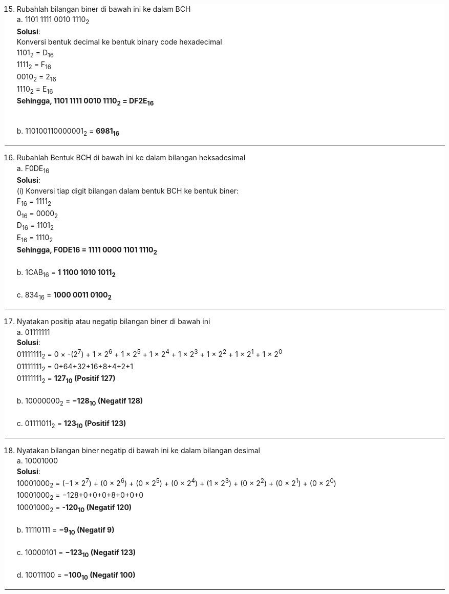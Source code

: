 
15. Rubahlah bilangan biner di bawah ini ke dalam BCH<br>
    a. 1101 1111 0010 1110<sub>2</sub><br>
    **Solusi**:<br>
    Konversi bentuk decimal ke bentuk binary code hexadecimal<br>
    1101<sub>2</sub> = D<sub>16</sub><br>
    1111<sub>2</sub> = F<sub>16</sub><br>
    0010<sub>2</sub> = 2<sub>16</sub><br>
    1110<sub>2</sub> = E<sub>16</sub><br>
    **Sehingga, 1101 1111 0010 1110<sub>2</sub> = DF2E<sub>16</sub>**<br><br>

    b. 110100110000001<sub>2</sub> = **6981<sub>16</sub>**<br>

___

16. Rubahlah Bentuk BCH di bawah ini ke dalam bilangan heksadesimal <br>
   a. F0DE<sub>16</sub><br>
   **Solusi**:<br>
   (i) Konversi tiap digit bilangan dalam bentuk BCH ke bentuk biner: <br>
   F<sub>16</sub> = 1111<sub>2</sub><br>
   0<sub>16</sub> = 0000<sub>2</sub><br>
   D<sub>16</sub> = 1101<sub>2</sub><br>
   E<sub>16</sub> = 1110<sub>2</sub><br>
   **Sehingga, F0DE16 = 1111 0000 1101 1110<sub>2</sub>** <br><br>
   b. 1CAB<sub>16</sub> = **1 1100 1010 1011<sub>2</sub>**<br><br>
   c. 834<sub>16</sub> = **1000 0011 0100<sub>2</sub>**<br>

---
17. Nyatakan positip atau negatip bilangan biner di bawah ini<br>
   a. 01111111<br>
   **Solusi**:<br>
   01111111<sub>2</sub> = 0 × -(2<sup>7</sup>) + 1 × 2<sup>6</sup> + 1 × 2<sup>5</sup> + 1 × 2<sup>4</sup> + 1 × 2<sup>3</sup> + 1 × 2<sup>2</sup> + 1 × 2<sup>1</sup> + 1 × 2<sup>0</sup><br>
   01111111<sub>2</sub> = 0+64+32+16+8+4+2+1 <br>
   01111111<sub>2</sub> = **127<sub>10</sub> (Positif 127)**
   <br><br>
   b. 10000000<sub>2</sub> = **−128<sub>10</sub> (Negatif 128)**<br><br>
   c. 01111011<sub>2</sub> = **123<sub>10</sub> (Positif 123)**<br>

---
18. Nyatakan bilangan biner negatip di bawah ini ke dalam bilangan desimal <br>
   a. 10001000 <br>
   **Solusi**:<br>
   10001000<sub>2</sub> = (−1 × 2<sup>7</sup>) + (0 × 2<sup>6</sup>) + (0 × 2<sup>5</sup>) + (0 × 2<sup>4</sup>) + (1 × 2<sup>3</sup>) + (0 × 2<sup>2</sup>) + (0 × 2<sup>1</sup>) + (0 × 2<sup>0</sup>)<br>
   10001000<sub>2</sub> = −128+0+0+0+8+0+0+0 <br>
   10001000<sub>2</sub> = **-120<sub>10</sub> (Negatif 120)** <br><br>
   b. 11110111 = **−9<sub>10</sub> (Negatif 9)** <br><br>
   c. 10000101 = **−123<sub>10</sub> (Negatif 123)** <br><br>
   d. 10011100 = **−100<sub>10</sub> (Negatif 100)** <br>

---

